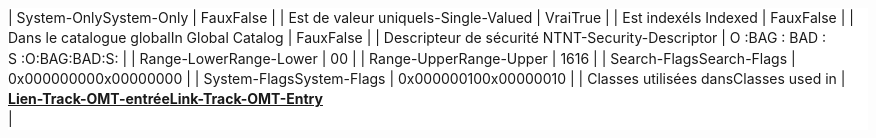 | <span data-ttu-id="f8915-262">System-Only</span><span class="sxs-lookup"><span data-stu-id="f8915-262">System-Only</span></span>            | <span data-ttu-id="f8915-263">Faux</span><span class="sxs-lookup"><span data-stu-id="f8915-263">False</span></span>                                                          |
| <span data-ttu-id="f8915-264">Est de valeur unique</span><span class="sxs-lookup"><span data-stu-id="f8915-264">Is-Single-Valued</span></span>       | <span data-ttu-id="f8915-265">Vrai</span><span class="sxs-lookup"><span data-stu-id="f8915-265">True</span></span>                                                           |
| <span data-ttu-id="f8915-266">Est indexé</span><span class="sxs-lookup"><span data-stu-id="f8915-266">Is Indexed</span></span>             | <span data-ttu-id="f8915-267">Faux</span><span class="sxs-lookup"><span data-stu-id="f8915-267">False</span></span>                                                          |
| <span data-ttu-id="f8915-268">Dans le catalogue global</span><span class="sxs-lookup"><span data-stu-id="f8915-268">In Global Catalog</span></span>      | <span data-ttu-id="f8915-269">Faux</span><span class="sxs-lookup"><span data-stu-id="f8915-269">False</span></span>                                                          |
| <span data-ttu-id="f8915-270">Descripteur de sécurité NT</span><span class="sxs-lookup"><span data-stu-id="f8915-270">NT-Security-Descriptor</span></span> | <span data-ttu-id="f8915-271">O :BAG : BAD : S :</span><span class="sxs-lookup"><span data-stu-id="f8915-271">O:BAG:BAD:S:</span></span>                                                   |
| <span data-ttu-id="f8915-272">Range-Lower</span><span class="sxs-lookup"><span data-stu-id="f8915-272">Range-Lower</span></span>            | <span data-ttu-id="f8915-273">0</span><span class="sxs-lookup"><span data-stu-id="f8915-273">0</span></span>                                                              |
| <span data-ttu-id="f8915-274">Range-Upper</span><span class="sxs-lookup"><span data-stu-id="f8915-274">Range-Upper</span></span>            | <span data-ttu-id="f8915-275">16</span><span class="sxs-lookup"><span data-stu-id="f8915-275">16</span></span>                                                             |
| <span data-ttu-id="f8915-276">Search-Flags</span><span class="sxs-lookup"><span data-stu-id="f8915-276">Search-Flags</span></span>           | <span data-ttu-id="f8915-277">0x00000000</span><span class="sxs-lookup"><span data-stu-id="f8915-277">0x00000000</span></span>                                                     |
| <span data-ttu-id="f8915-278">System-Flags</span><span class="sxs-lookup"><span data-stu-id="f8915-278">System-Flags</span></span>           | <span data-ttu-id="f8915-279">0x00000010</span><span class="sxs-lookup"><span data-stu-id="f8915-279">0x00000010</span></span>                                                     |
| <span data-ttu-id="f8915-280">Classes utilisées dans</span><span class="sxs-lookup"><span data-stu-id="f8915-280">Classes used in</span></span>        | [<span data-ttu-id="f8915-281">**Lien-Track-OMT-entrée**</span><span class="sxs-lookup"><span data-stu-id="f8915-281">**Link-Track-OMT-Entry**</span></span>](c-linktrackomtentry.md)<br/> |



 

 





